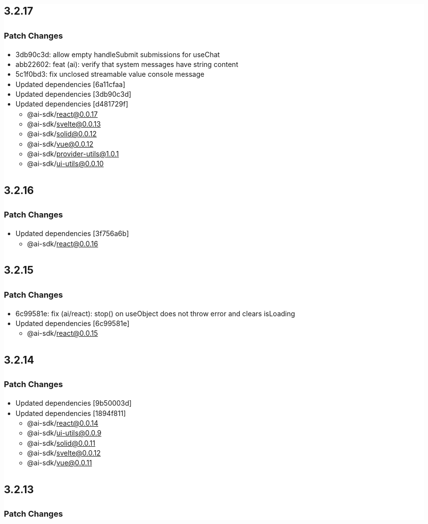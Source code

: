 ## 3.2.17

### Patch Changes

- 3db90c3d: allow empty handleSubmit submissions for useChat
- abb22602: feat (ai): verify that system messages have string content
- 5c1f0bd3: fix unclosed streamable value console message
- Updated dependencies [6a11cfaa]
- Updated dependencies [3db90c3d]
- Updated dependencies [d481729f]
  - @ai-sdk/react@0.0.17
  - @ai-sdk/svelte@0.0.13
  - @ai-sdk/solid@0.0.12
  - @ai-sdk/vue@0.0.12
  - @ai-sdk/provider-utils@1.0.1
  - @ai-sdk/ui-utils@0.0.10

## 3.2.16

### Patch Changes

- Updated dependencies [3f756a6b]
  - @ai-sdk/react@0.0.16

## 3.2.15

### Patch Changes

- 6c99581e: fix (ai/react): stop() on useObject does not throw error and clears isLoading
- Updated dependencies [6c99581e]
  - @ai-sdk/react@0.0.15

## 3.2.14

### Patch Changes

- Updated dependencies [9b50003d]
- Updated dependencies [1894f811]
  - @ai-sdk/react@0.0.14
  - @ai-sdk/ui-utils@0.0.9
  - @ai-sdk/solid@0.0.11
  - @ai-sdk/svelte@0.0.12
  - @ai-sdk/vue@0.0.11

## 3.2.13

### Patch Changes
